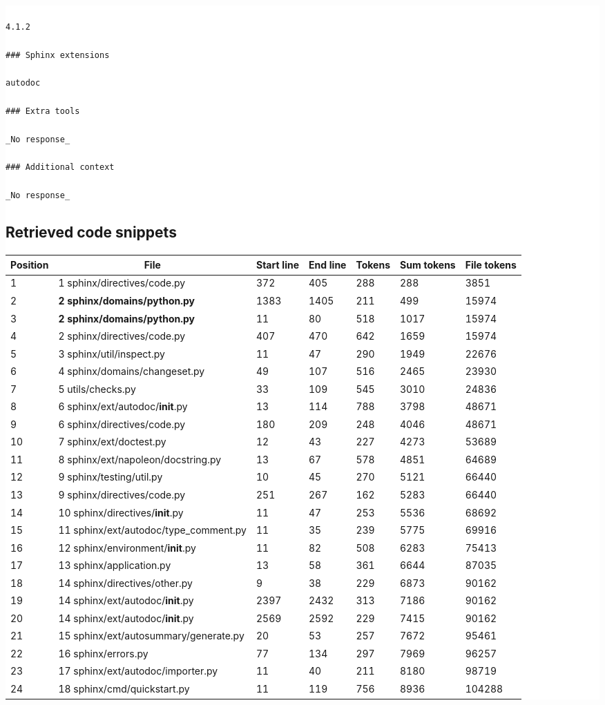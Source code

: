 ```

4.1.2

### Sphinx extensions

autodoc

### Extra tools

_No response_

### Additional context

_No response_

```

## Retrieved code snippets

| Position | File | Start line | End line | Tokens | Sum tokens | File tokens |
| -------- | ---- | ---------- | -------- | ------ | ---------- | ----------- |
| 1 | 1 sphinx/directives/code.py | 372 | 405| 288 | 288 | 3851 | 
| 2 | **2 sphinx/domains/python.py** | 1383 | 1405| 211 | 499 | 15974 | 
| 3 | **2 sphinx/domains/python.py** | 11 | 80| 518 | 1017 | 15974 | 
| 4 | 2 sphinx/directives/code.py | 407 | 470| 642 | 1659 | 15974 | 
| 5 | 3 sphinx/util/inspect.py | 11 | 47| 290 | 1949 | 22676 | 
| 6 | 4 sphinx/domains/changeset.py | 49 | 107| 516 | 2465 | 23930 | 
| 7 | 5 utils/checks.py | 33 | 109| 545 | 3010 | 24836 | 
| 8 | 6 sphinx/ext/autodoc/__init__.py | 13 | 114| 788 | 3798 | 48671 | 
| 9 | 6 sphinx/directives/code.py | 180 | 209| 248 | 4046 | 48671 | 
| 10 | 7 sphinx/ext/doctest.py | 12 | 43| 227 | 4273 | 53689 | 
| 11 | 8 sphinx/ext/napoleon/docstring.py | 13 | 67| 578 | 4851 | 64689 | 
| 12 | 9 sphinx/testing/util.py | 10 | 45| 270 | 5121 | 66440 | 
| 13 | 9 sphinx/directives/code.py | 251 | 267| 162 | 5283 | 66440 | 
| 14 | 10 sphinx/directives/__init__.py | 11 | 47| 253 | 5536 | 68692 | 
| 15 | 11 sphinx/ext/autodoc/type_comment.py | 11 | 35| 239 | 5775 | 69916 | 
| 16 | 12 sphinx/environment/__init__.py | 11 | 82| 508 | 6283 | 75413 | 
| 17 | 13 sphinx/application.py | 13 | 58| 361 | 6644 | 87035 | 
| 18 | 14 sphinx/directives/other.py | 9 | 38| 229 | 6873 | 90162 | 
| 19 | 14 sphinx/ext/autodoc/__init__.py | 2397 | 2432| 313 | 7186 | 90162 | 
| 20 | 14 sphinx/ext/autodoc/__init__.py | 2569 | 2592| 229 | 7415 | 90162 | 
| 21 | 15 sphinx/ext/autosummary/generate.py | 20 | 53| 257 | 7672 | 95461 | 
| 22 | 16 sphinx/errors.py | 77 | 134| 297 | 7969 | 96257 | 
| 23 | 17 sphinx/ext/autodoc/importer.py | 11 | 40| 211 | 8180 | 98719 | 
| 24 | 18 sphinx/cmd/quickstart.py | 11 | 119| 756 | 8936 | 104288 | 